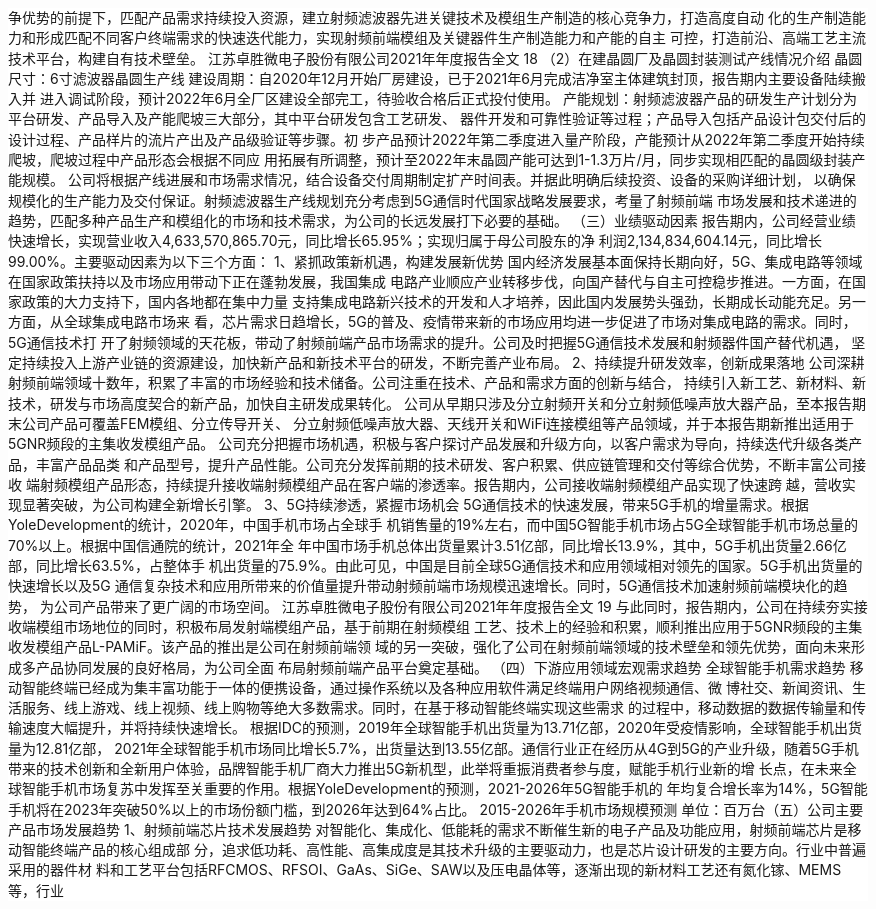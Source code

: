 争优势的前提下，匹配产品需求持续投入资源，建立射频滤波器先进关键技术及模组生产制造的核心竞争力，打造高度自动
化的生产制造能力和形成匹配不同客户终端需求的快速迭代能力，实现射频前端模组及关键器件生产制造能力和产能的自主
可控，打造前沿、高端工艺主流技术平台，构建自有技术壁垒。
江苏卓胜微电子股份有限公司2021年年度报告全文
18
（2）在建晶圆厂及晶圆封装测试产线情况介绍
晶圆尺寸：6寸滤波器晶圆生产线
建设周期：自2020年12月开始厂房建设，已于2021年6月完成洁净室主体建筑封顶，报告期内主要设备陆续搬入并
进入调试阶段，预计2022年6月全厂区建设全部完工，待验收合格后正式投付使用。
产能规划：射频滤波器产品的研发生产计划分为平台研发、产品导入及产能爬坡三大部分，其中平台研发包含工艺研发、
器件开发和可靠性验证等过程；产品导入包括产品设计包交付后的设计过程、产品样片的流片产出及产品级验证等步骤。初
步产品预计2022年第二季度进入量产阶段，产能预计从2022年第二季度开始持续爬坡，爬坡过程中产品形态会根据不同应
用拓展有所调整，预计至2022年末晶圆产能可达到1-1.3万片/月，同步实现相匹配的晶圆级封装产能规模。
公司将根据产线进展和市场需求情况，结合设备交付周期制定扩产时间表。并据此明确后续投资、设备的采购详细计划，
以确保规模化的生产能力及交付保证。射频滤波器生产线规划充分考虑到5G通信时代国家战略发展要求，考量了射频前端
市场发展和技术递进的趋势，匹配多种产品生产和模组化的市场和技术需求，为公司的长远发展打下必要的基础。
（三）业绩驱动因素
报告期内，公司经营业绩快速增长，实现营业收入4,633,570,865.70元，同比增长65.95%；实现归属于母公司股东的净
利润2,134,834,604.14元，同比增长99.00%。主要驱动因素为以下三个方面：
1、紧抓政策新机遇，构建发展新优势
国内经济发展基本面保持长期向好，5G、集成电路等领域在国家政策扶持以及市场应用带动下正在蓬勃发展，我国集成
电路产业顺应产业转移步伐，向国产替代与自主可控稳步推进。一方面，在国家政策的大力支持下，国内各地都在集中力量
支持集成电路新兴技术的开发和人才培养，因此国内发展势头强劲，长期成长动能充足。另一方面，从全球集成电路市场来
看，芯片需求日趋增长，5G的普及、疫情带来新的市场应用均进一步促进了市场对集成电路的需求。同时，5G通信技术打
开了射频领域的天花板，带动了射频前端产品市场需求的提升。公司及时把握5G通信技术发展和射频器件国产替代机遇，
坚定持续投入上游产业链的资源建设，加快新产品和新技术平台的研发，不断完善产业布局。
2、持续提升研发效率，创新成果落地
公司深耕射频前端领域十数年，积累了丰富的市场经验和技术储备。公司注重在技术、产品和需求方面的创新与结合，
持续引入新工艺、新材料、新技术，研发与市场高度契合的新产品，加快自主研发成果转化。
公司从早期只涉及分立射频开关和分立射频低噪声放大器产品，至本报告期末公司产品可覆盖FEM模组、分立传导开关、
分立射频低噪声放大器、天线开关和WiFi连接模组等产品领域，并于本报告期新推出适用于5GNR频段的主集收发模组产品。
公司充分把握市场机遇，积极与客户探讨产品发展和升级方向，以客户需求为导向，持续迭代升级各类产品，丰富产品品类
和产品型号，提升产品性能。公司充分发挥前期的技术研发、客户积累、供应链管理和交付等综合优势，不断丰富公司接收
端射频模组产品形态，持续提升接收端射频模组产品在客户端的渗透率。报告期内，公司接收端射频模组产品实现了快速跨
越，营收实现显著突破，为公司构建全新增长引擎。
3、5G持续渗透，紧握市场机会
5G通信技术的快速发展，带来5G手机的增量需求。根据YoleDevelopment的统计，2020年，中国手机市场占全球手
机销售量的19%左右，而中国5G智能手机市场占5G全球智能手机市场总量的70%以上。根据中国信通院的统计，2021年全
年中国市场手机总体出货量累计3.51亿部，同比增长13.9%，其中，5G手机出货量2.66亿部，同比增长63.5%，占整体手
机出货量的75.9%。由此可见，中国是目前全球5G通信技术和应用领域相对领先的国家。5G手机出货量的快速增长以及5G
通信复杂技术和应用所带来的价值量提升带动射频前端市场规模迅速增长。同时，5G通信技术加速射频前端模块化的趋势，
为公司产品带来了更广阔的市场空间。
江苏卓胜微电子股份有限公司2021年年度报告全文
19
与此同时，报告期内，公司在持续夯实接收端模组市场地位的同时，积极布局发射端模组产品，基于前期在射频模组
工艺、技术上的经验和积累，顺利推出应用于5GNR频段的主集收发模组产品L-PAMiF。该产品的推出是公司在射频前端领
域的另一突破，强化了公司在射频前端领域的技术壁垒和领先优势，面向未来形成多产品协同发展的良好格局，为公司全面
布局射频前端产品平台奠定基础。
（四）下游应用领域宏观需求趋势
全球智能手机需求趋势
移动智能终端已经成为集丰富功能于一体的便携设备，通过操作系统以及各种应用软件满足终端用户网络视频通信、微
博社交、新闻资讯、生活服务、线上游戏、线上视频、线上购物等绝大多数需求。同时，在基于移动智能终端实现这些需求
的过程中，移动数据的数据传输量和传输速度大幅提升，并将持续快速增长。
根据IDC的预测，2019年全球智能手机出货量为13.71亿部，2020年受疫情影响，全球智能手机出货量为12.81亿部，
2021年全球智能手机市场同比增长5.7%，出货量达到13.55亿部。通信行业正在经历从4G到5G的产业升级，随着5G手机
带来的技术创新和全新用户体验，品牌智能手机厂商大力推出5G新机型，此举将重振消费者参与度，赋能手机行业新的增
长点，在未来全球智能手机市场复苏中发挥至关重要的作用。根据YoleDevelopment的预测，2021-2026年5G智能手机的
年均复合增长率为14%，5G智能手机将在2023年突破50%以上的市场份额门槛，到2026年达到64%占比。
2015-2026年手机市场规模预测
单位：百万台（五）公司主要产品市场发展趋势
1、射频前端芯片技术发展趋势
对智能化、集成化、低能耗的需求不断催生新的电子产品及功能应用，射频前端芯片是移动智能终端产品的核心组成部
分，追求低功耗、高性能、高集成度是其技术升级的主要驱动力，也是芯片设计研发的主要方向。行业中普遍采用的器件材
料和工艺平台包括RFCMOS、RFSOI、GaAs、SiGe、SAW以及压电晶体等，逐渐出现的新材料工艺还有氮化镓、MEMS等，行业